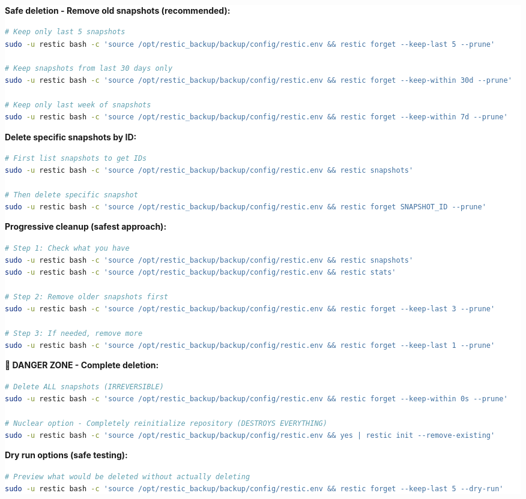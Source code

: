 **Safe deletion - Remove old snapshots (recommended):**
```bash
# Keep only last 5 snapshots
sudo -u restic bash -c 'source /opt/restic_backup/backup/config/restic.env && restic forget --keep-last 5 --prune'

# Keep snapshots from last 30 days only
sudo -u restic bash -c 'source /opt/restic_backup/backup/config/restic.env && restic forget --keep-within 30d --prune'

# Keep only last week of snapshots
sudo -u restic bash -c 'source /opt/restic_backup/backup/config/restic.env && restic forget --keep-within 7d --prune'
```

**Delete specific snapshots by ID:**
```bash
# First list snapshots to get IDs
sudo -u restic bash -c 'source /opt/restic_backup/backup/config/restic.env && restic snapshots'

# Then delete specific snapshot
sudo -u restic bash -c 'source /opt/restic_backup/backup/config/restic.env && restic forget SNAPSHOT_ID --prune'
```

**Progressive cleanup (safest approach):**
```bash
# Step 1: Check what you have
sudo -u restic bash -c 'source /opt/restic_backup/backup/config/restic.env && restic snapshots'
sudo -u restic bash -c 'source /opt/restic_backup/backup/config/restic.env && restic stats'

# Step 2: Remove older snapshots first
sudo -u restic bash -c 'source /opt/restic_backup/backup/config/restic.env && restic forget --keep-last 3 --prune'

# Step 3: If needed, remove more
sudo -u restic bash -c 'source /opt/restic_backup/backup/config/restic.env && restic forget --keep-last 1 --prune'
```

**🚨 DANGER ZONE - Complete deletion:**
```bash
# Delete ALL snapshots (IRREVERSIBLE)
sudo -u restic bash -c 'source /opt/restic_backup/backup/config/restic.env && restic forget --keep-within 0s --prune'

# Nuclear option - Completely reinitialize repository (DESTROYS EVERYTHING)
sudo -u restic bash -c 'source /opt/restic_backup/backup/config/restic.env && yes | restic init --remove-existing'
```

**Dry run options (safe testing):**
```bash
# Preview what would be deleted without actually deleting
sudo -u restic bash -c 'source /opt/restic_backup/backup/config/restic.env && restic forget --keep-last 5 --dry-run'
```
